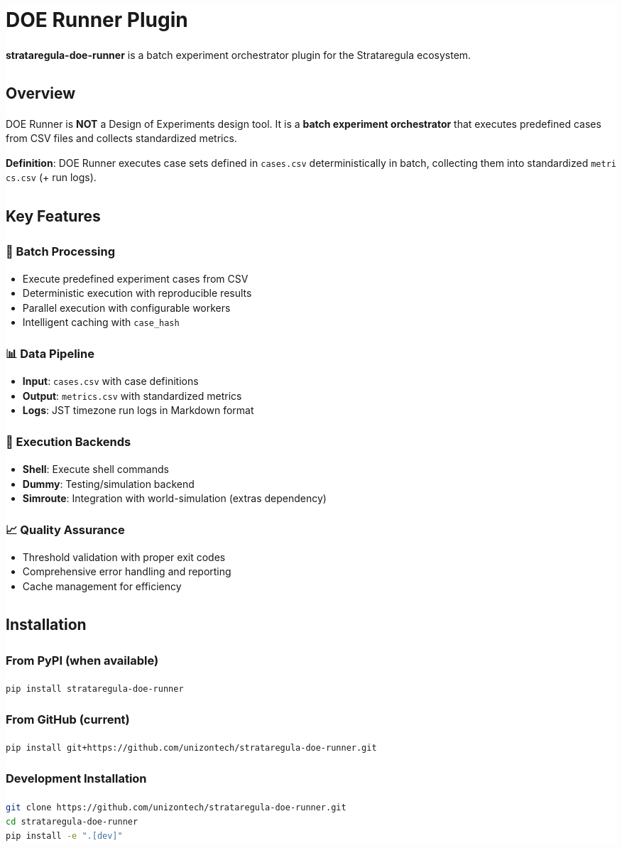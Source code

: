# DOE Runner Plugin

**strataregula-doe-runner** is a batch experiment orchestrator plugin for the Strataregula ecosystem.

## Overview

DOE Runner is **NOT** a Design of Experiments design tool. It is a **batch experiment orchestrator** that executes predefined cases from CSV files and collects standardized metrics.

**Definition**: DOE Runner executes case sets defined in `cases.csv` deterministically in batch, collecting them into standardized `metrics.csv` (+ run logs).

## Key Features

### 🔄 Batch Processing
- Execute predefined experiment cases from CSV
- Deterministic execution with reproducible results
- Parallel execution with configurable workers
- Intelligent caching with `case_hash`

### 📊 Data Pipeline
- **Input**: `cases.csv` with case definitions
- **Output**: `metrics.csv` with standardized metrics
- **Logs**: JST timezone run logs in Markdown format

### 🔧 Execution Backends
- **Shell**: Execute shell commands
- **Dummy**: Testing/simulation backend
- **Simroute**: Integration with world-simulation (extras dependency)

### 📈 Quality Assurance
- Threshold validation with proper exit codes
- Comprehensive error handling and reporting
- Cache management for efficiency

## Installation

### From PyPI (when available)
```bash
pip install strataregula-doe-runner
```

### From GitHub (current)
```bash
pip install git+https://github.com/unizontech/strataregula-doe-runner.git
```

### Development Installation
```bash
git clone https://github.com/unizontech/strataregula-doe-runner.git
cd strataregula-doe-runner
pip install -e ".[dev]"
```
